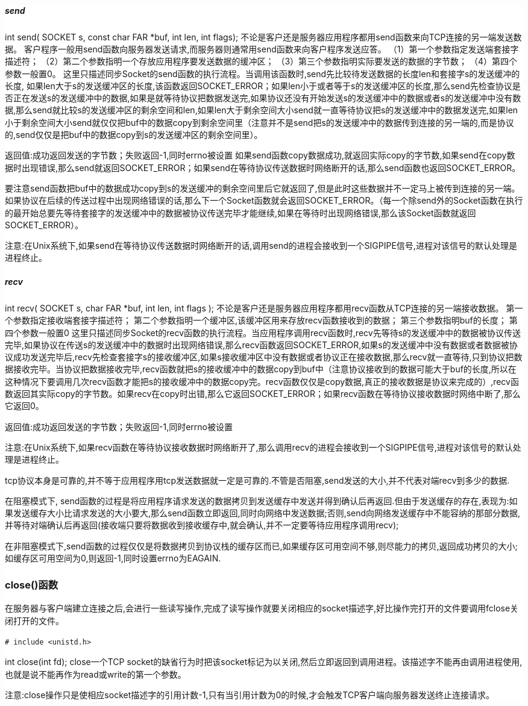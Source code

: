 ##### send

int send( SOCKET s, const char FAR *buf, int len, int flags);
不论是客户还是服务器应用程序都用send函数来向TCP连接的另一端发送数据。
客户程序一般用send函数向服务器发送请求,而服务器则通常用send函数来向客户程序发送应答。
（1）第一个参数指定发送端套接字描述符；
（2）第二个参数指明一个存放应用程序要发送数据的缓冲区；
（3）第三个参数指明实际要发送的数据的字节数；
（4）第四个参数一般置0。
这里只描述同步Socket的send函数的执行流程。当调用该函数时,send先比较待发送数据的长度len和套接字s的发送缓冲的长度, 如果len大于s的发送缓冲区的长度,该函数返回SOCKET_ERROR；如果len小于或者等于s的发送缓冲区的长度,那么send先检查协议是否正在发送s的发送缓冲中的数据,如果是就等待协议把数据发送完,如果协议还没有开始发送s的发送缓冲中的数据或者s的发送缓冲中没有数据,那么send就比较s的发送缓冲区的剩余空间和len,如果len大于剩余空间大小send就一直等待协议把s的发送缓冲中的数据发送完,如果len小于剩余空间大小send就仅仅把buf中的数据copy到剩余空间里（注意并不是send把s的发送缓冲中的数据传到连接的另一端的,而是协议的,send仅仅是把buf中的数据copy到s的发送缓冲区的剩余空间里）。

返回值:成功返回发送的字节数；失败返回-1,同时errno被设置
如果send函数copy数据成功,就返回实际copy的字节数,如果send在copy数据时出现错误,那么send就返回SOCKET_ERROR；如果send在等待协议传送数据时网络断开的话,那么send函数也返回SOCKET_ERROR。

要注意send函数把buf中的数据成功copy到s的发送缓冲的剩余空间里后它就返回了,但是此时这些数据并不一定马上被传到连接的另一端。如果协议在后续的传送过程中出现网络错误的话,那么下一个Socket函数就会返回SOCKET_ERROR。（每一个除send外的Socket函数在执行的最开始总要先等待套接字的发送缓冲中的数据被协议传送完毕才能继续,如果在等待时出现网络错误,那么该Socket函数就返回SOCKET_ERROR）。

注意:在Unix系统下,如果send在等待协议传送数据时网络断开的话,调用send的进程会接收到一个SIGPIPE信号,进程对该信号的默认处理是进程终止。

##### recv

int recv( SOCKET s, char FAR *buf, int len, int flags );
不论是客户还是服务器应用程序都用recv函数从TCP连接的另一端接收数据。
第一个参数指定接收端套接字描述符；
第二个参数指明一个缓冲区,该缓冲区用来存放recv函数接收到的数据；
第三个参数指明buf的长度；
第四个参数一般置0
这里只描述同步Socket的recv函数的执行流程。当应用程序调用recv函数时,recv先等待s的发送缓冲中的数据被协议传送完毕,如果协议在传送s的发送缓冲中的数据时出现网络错误,那么recv函数返回SOCKET_ERROR,如果s的发送缓冲中没有数据或者数据被协议成功发送完毕后,recv先检查套接字s的接收缓冲区,如果s接收缓冲区中没有数据或者协议正在接收数据,那么recv就一直等待,只到协议把数据接收完毕。当协议把数据接收完毕,recv函数就把s的接收缓冲中的数据copy到buf中（注意协议接收到的数据可能大于buf的长度,所以在这种情况下要调用几次recv函数才能把s的接收缓冲中的数据copy完。recv函数仅仅是copy数据,真正的接收数据是协议来完成的）,recv函数返回其实际copy的字节数。如果recv在copy时出错,那么它返回SOCKET_ERROR；如果recv函数在等待协议接收数据时网络中断了,那么它返回0。

返回值:成功返回发送的字节数；失败返回-1,同时errno被设置

注意:在Unix系统下,如果recv函数在等待协议接收数据时网络断开了,那么调用recv的进程会接收到一个SIGPIPE信号,进程对该信号的默认处理是进程终止。

tcp协议本身是可靠的,并不等于应用程序用tcp发送数据就一定是可靠的.不管是否阻塞,send发送的大小,并不代表对端recv到多少的数据.

在阻塞模式下, send函数的过程是将应用程序请求发送的数据拷贝到发送缓存中发送并得到确认后再返回.但由于发送缓存的存在,表现为:如果发送缓存大小比请求发送的大小要大,那么send函数立即返回,同时向网络中发送数据;否则,send向网络发送缓存中不能容纳的那部分数据,并等待对端确认后再返回(接收端只要将数据收到接收缓存中,就会确认,并不一定要等待应用程序调用recv);

在非阻塞模式下,send函数的过程仅仅是将数据拷贝到协议栈的缓存区而已,如果缓存区可用空间不够,则尽能力的拷贝,返回成功拷贝的大小;如缓存区可用空间为0,则返回-1,同时设置errno为EAGAIN.

### close()函数

在服务器与客户端建立连接之后,会进行一些读写操作,完成了读写操作就要关闭相应的socket描述字,好比操作完打开的文件要调用fclose关闭打开的文件。

`# include <unistd.h>`

int close(int fd);
close一个TCP socket的缺省行为时把该socket标记为以关闭,然后立即返回到调用进程。该描述字不能再由调用进程使用,也就是说不能再作为read或write的第一个参数。

注意:close操作只是使相应socket描述字的引用计数-1,只有当引用计数为0的时候,才会触发TCP客户端向服务器发送终止连接请求。
